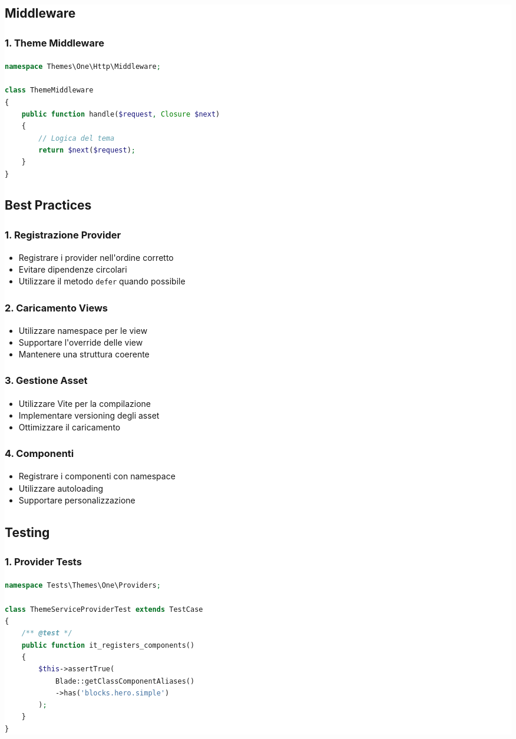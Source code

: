 ## Middleware

### 1. Theme Middleware

```php
namespace Themes\One\Http\Middleware;

class ThemeMiddleware
{
    public function handle($request, Closure $next)
    {
        // Logica del tema
        return $next($request);
    }
}
```

## Best Practices

### 1. Registrazione Provider
- Registrare i provider nell'ordine corretto
- Evitare dipendenze circolari
- Utilizzare il metodo `defer` quando possibile

### 2. Caricamento Views
- Utilizzare namespace per le view
- Supportare l'override delle view
- Mantenere una struttura coerente

### 3. Gestione Asset
- Utilizzare Vite per la compilazione
- Implementare versioning degli asset
- Ottimizzare il caricamento

### 4. Componenti
- Registrare i componenti con namespace
- Utilizzare autoloading
- Supportare personalizzazione

## Testing

### 1. Provider Tests

```php
namespace Tests\Themes\One\Providers;

class ThemeServiceProviderTest extends TestCase
{
    /** @test */
    public function it_registers_components()
    {
        $this->assertTrue(
            Blade::getClassComponentAliases()
            ->has('blocks.hero.simple')
        );
    }
}
```
